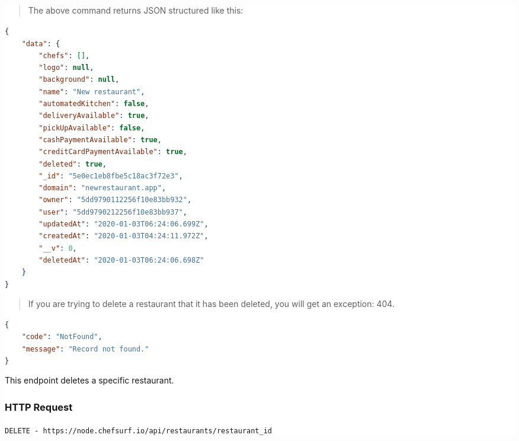 > The above command returns JSON structured like this:

```json
{
    "data": {
        "chefs": [],
        "logo": null,
        "background": null,
        "name": "New restaurant",
        "automatedKitchen": false,
        "deliveryAvailable": true,
        "pickUpAvailable": false,
        "cashPaymentAvailable": true,
        "creditCardPaymentAvailable": true,
        "deleted": true,
        "_id": "5e0ec1eb8fbe5c18ac3f72e3",
        "domain": "newrestaurant.app",
        "owner": "5dd9790112256f10e83bb932",
        "user": "5dd9790212256f10e83bb937",
        "updatedAt": "2020-01-03T06:24:06.699Z",
        "createdAt": "2020-01-03T04:24:11.972Z",
        "__v": 0,
        "deletedAt": "2020-01-03T06:24:06.698Z"
    }
}
```

> If you are trying to delete a restaurant that it has been deleted, you will get an exception: 404.

```json
{
    "code": "NotFound",
    "message": "Record not found."
}
```

This endpoint deletes a specific restaurant.

### HTTP Request

`DELETE - https://node.chefsurf.io/api/restaurants/restaurant_id`


